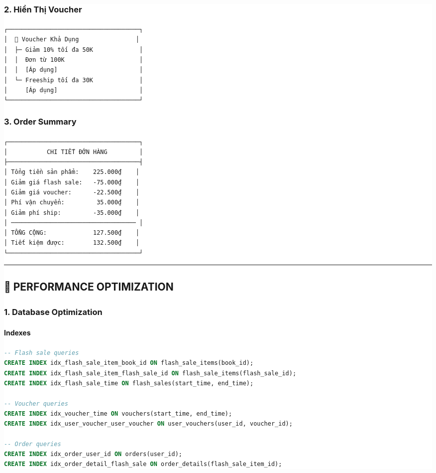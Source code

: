 ### 2. Hiển Thị Voucher

```
┌─────────────────────────────────────┐
│  🎫 Voucher Khả Dụng                │
│  ├─ Giảm 10% tối đa 50K             │
│  │  Đơn từ 100K                     │
│  │  [Áp dụng]                       │
│  └─ Freeship tối đa 30K             │
│     [Áp dụng]                       │
└─────────────────────────────────────┘
```

### 3. Order Summary

```
┌─────────────────────────────────────┐
│           CHI TIẾT ĐỚN HÀNG         │
├─────────────────────────────────────┤
│ Tổng tiền sản phẩm:    225.000₫    │
│ Giảm giá flash sale:   -75.000₫    │
│ Giảm giá voucher:      -22.500₫    │
│ Phí vận chuyển:         35.000₫    │
│ Giảm phí ship:         -35.000₫    │
│ ─────────────────────────────────── │
│ TỔNG CỘNG:             127.500₫    │
│ Tiết kiệm được:        132.500₫    │
└─────────────────────────────────────┘
```

---

## 🚀 PERFORMANCE OPTIMIZATION

### 1. Database Optimization

#### Indexes
```sql
-- Flash sale queries
CREATE INDEX idx_flash_sale_item_book_id ON flash_sale_items(book_id);
CREATE INDEX idx_flash_sale_item_flash_sale_id ON flash_sale_items(flash_sale_id);
CREATE INDEX idx_flash_sale_time ON flash_sales(start_time, end_time);

-- Voucher queries  
CREATE INDEX idx_voucher_time ON vouchers(start_time, end_time);
CREATE INDEX idx_user_voucher_user_voucher ON user_vouchers(user_id, voucher_id);

-- Order queries
CREATE INDEX idx_order_user_id ON orders(user_id);
CREATE INDEX idx_order_detail_flash_sale ON order_details(flash_sale_item_id);
```
